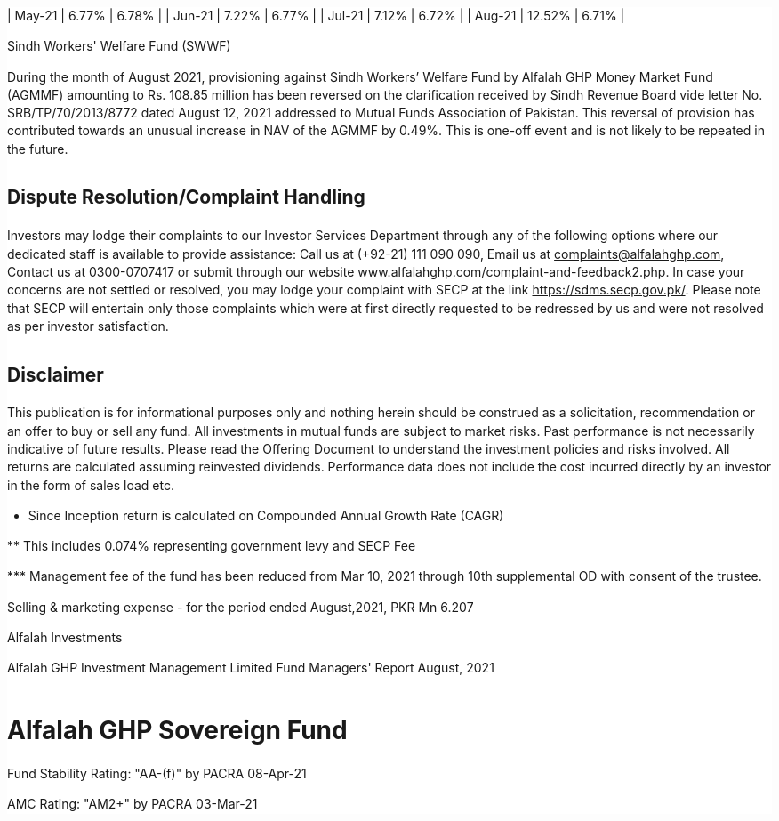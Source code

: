 | May-21 | 6.77%  | 6.78% |
| Jun-21 | 7.22%  | 6.77% |
| Jul-21 | 7.12%  | 6.72% |
| Aug-21 | 12.52% | 6.71% |

Sindh Workers' Welfare Fund (SWWF)

During the month of August 2021, provisioning against Sindh Workers’ Welfare Fund by Alfalah GHP Money Market Fund (AGMMF) amounting to Rs. 108.85 million has been reversed on the clarification received by Sindh Revenue Board vide letter No. SRB/TP/70/2013/8772 dated August 12, 2021 addressed to Mutual Funds Association of Pakistan. This reversal of provision has contributed towards an unusual increase in NAV of the AGMMF by 0.49%. This is one-off event and is not likely to be repeated in the future.

## Dispute Resolution/Complaint Handling

Investors may lodge their complaints to our Investor Services Department through any of the following options where our dedicated staff is available to provide assistance: Call us at (+92-21) 111 090 090, Email us at complaints@alfalahghp.com, Contact us at 0300-0707417 or submit through our website www.alfalahghp.com/complaint-and-feedback2.php. In case your concerns are not settled or resolved, you may lodge your complaint with SECP at the link https://sdms.secp.gov.pk/. Please note that SECP will entertain only those complaints which were at first directly requested to be redressed by us and were not resolved as per investor satisfaction.

## Disclaimer

This publication is for informational purposes only and nothing herein should be construed as a solicitation, recommendation or an offer to buy or sell any fund. All investments in mutual funds are subject to market risks. Past performance is not necessarily indicative of future results. Please read the Offering Document to understand the investment policies and risks involved. All returns are calculated assuming reinvested dividends. Performance data does not include the cost incurred directly by an investor in the form of sales load etc.

- Since Inception return is calculated on Compounded Annual Growth Rate (CAGR)

\*\* This includes 0.074% representing government levy and SECP Fee

\*\*\* Management fee of the fund has been reduced from Mar 10, 2021 through 10th supplemental OD with consent of the trustee.

Selling & marketing expense - for the period ended August,2021, PKR Mn 6.207

Alfalah Investments

Alfalah GHP Investment Management Limited Fund Managers' Report August, 2021

# Alfalah GHP Sovereign Fund

Fund Stability Rating: "AA-(f)" by PACRA 08-Apr-21

AMC Rating: "AM2+" by PACRA 03-Mar-21
